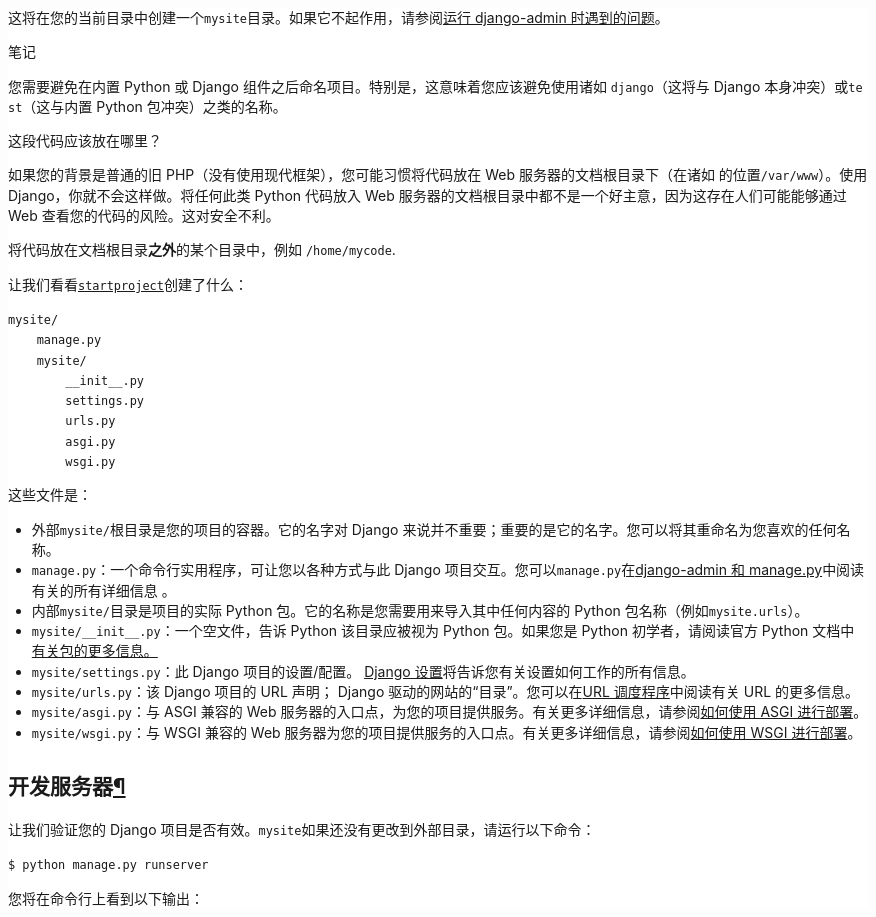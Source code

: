 这将在您的当前目录中创建一个`mysite`目录。如果它不起作用，请参阅[运行 django-admin 时遇到的问题](https://docs.djangoproject.com/en/5.0/faq/troubleshooting/#troubleshooting-django-admin)。

笔记

您需要避免在内置 Python 或 Django 组件之后命名项目。特别是，这意味着您应该避免使用诸如 `django`（这将与 Django 本身冲突）或`test`（这与内置 Python 包冲突）之类的名称。

这段代码应该放在哪里？

如果您的背景是普通的旧 PHP（没有使用现代框架），您可能习惯将代码放在 Web 服务器的文档根目录下（在诸如 的位置`/var/www`）。使用 Django，你就不会这样做。将任何此类 Python 代码放入 Web 服务器的文档根目录中都不是一个好主意，因为这存在人们可能能够通过 Web 查看您的代码的风险。这对安全不利。

将代码放在文档根目录**之外**的某个目录中，例如 `/home/mycode`.

让我们看看[`startproject`](https://docs.djangoproject.com/en/5.0/ref/django-admin/#django-admin-startproject)创建了什么：

```
mysite/
    manage.py
    mysite/
        __init__.py
        settings.py
        urls.py
        asgi.py
        wsgi.py
```

这些文件是：

- 外部`mysite/`根目录是您的项目的容器。它的名字对 Django 来说并不重要；重要的是它的名字。您可以将其重命名为您喜欢的任何名称。
- `manage.py`：一个命令行实用程序，可让您以各种方式与此 Django 项目交互。您可以`manage.py`在[django-admin 和 manage.py](https://docs.djangoproject.com/en/5.0/ref/django-admin/)中阅读有关的所有详细信息 。
- 内部`mysite/`目录是项目的实际 Python 包。它的名称是您需要用来导入其中任何内容的 Python 包名称（例如`mysite.urls`）。
- `mysite/__init__.py`：一个空文件，告诉 Python 该目录应被视为 Python 包。如果您是 Python 初学者，请阅读官方 Python 文档中[有关包的更多信息。](https://docs.python.org/3/tutorial/modules.html#tut-packages)
- `mysite/settings.py`：此 Django 项目的设置/配置。 [Django 设置](https://docs.djangoproject.com/en/5.0/topics/settings/)将告诉您有关设置如何工作的所有信息。
- `mysite/urls.py`：该 Django 项目的 URL 声明； Django 驱动的网站的“目录”。您可以在[URL 调度程序](https://docs.djangoproject.com/en/5.0/topics/http/urls/)中阅读有关 URL 的更多信息。
- `mysite/asgi.py`：与 ASGI 兼容的 Web 服务器的入口点，为您的项目提供服务。有关更多详细信息，请参阅[如何使用 ASGI 进行部署](https://docs.djangoproject.com/en/5.0/howto/deployment/asgi/)。
- `mysite/wsgi.py`：与 WSGI 兼容的 Web 服务器为您的项目提供服务的入口点。有关更多详细信息，请参阅[如何使用 WSGI 进行部署](https://docs.djangoproject.com/en/5.0/howto/deployment/wsgi/)。



## 开发服务器[¶](https://docs.djangoproject.com/en/5.0/intro/tutorial01/#the-development-server)

让我们验证您的 Django 项目是否有效。`mysite`如果还没有更改到外部目录，请运行以下命令：

```
$ python manage.py runserver
```

您将在命令行上看到以下输出：
